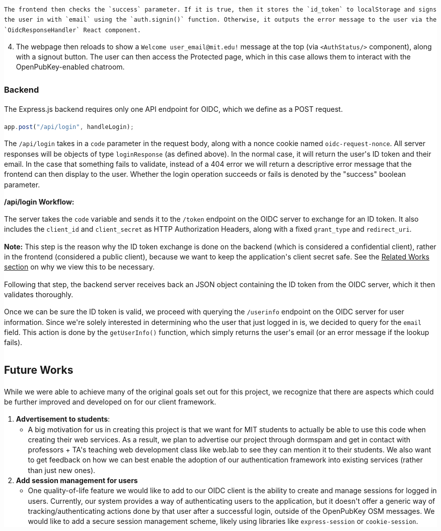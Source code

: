     The frontend then checks the `success` parameter. If it is true, then it stores the `id_token` to localStorage and signs the user in with `email` using the `auth.signin()` function. Otherwise, it outputs the error message to the user via the `OidcResponseHandler` React component.

4. The webpage then reloads to show a `Welcome user_email@mit.edu!` message at the top (via `<AuthStatus/>` component), along with a signout button. The user can then access the Protected page, which in this case allows them to interact with the OpenPubKey-enabled chatroom. 

### Backend

The Express.js backend requires only one API endpoint for OIDC, which we define as a POST request.

```js
app.post("/api/login", handleLogin);
```

The `/api/login` takes in a `code` parameter in the request body, along with a nonce cookie named `oidc-request-nonce`. All server responses will be objects of type `loginResponse` (as defined above). In the normal case, it will return the user's ID token and their email. In the case that something fails to validate, instead of a 404 error we will return a descriptive error message that the frontend can then display to the user. Whether the login operation succeeds or fails is denoted by the "success" boolean parameter.

**/api/login Workflow:**

The server takes the `code` variable and sends it to the `/token` endpoint on the OIDC server to exchange for an ID token. It also includes the `client_id` and `client_secret` as HTTP Authorization Headers, along with a fixed `grant_type` and `redirect_uri`.

**Note:** This step is the reason why the ID token exchange is done on the backend (which is considered a confidential client), rather in the frontend (considered a public client), because we want to keep the application's client secret safe. See the [Related Works section](#related-works) on why we view this to be necessary.

Following that step, the backend server receives back an JSON object containing the ID token from the OIDC server, which it then validates thoroughly.

Once we can be sure the ID token is valid, we proceed with querying the `/userinfo` endpoint on the OIDC server for user information. Since we're solely interested in determining who the user that just logged in is, we decided to query for the `email` field. This action is done by the `getUserInfo()` function, which simply returns the user's email (or an error message if the lookup fails).


## Future Works

While we were able to achieve many of the original goals set out for this project, we recognize that there are aspects which could be further improved and developed on for our client framework. 

1. **Advertisement to students**: 
    * A big motivation for us in creating this project is that we want for MIT students to actually be able to use this code when creating their web services. As a result, we plan to advertise our project through dormspam and get in contact with professors + TA's teaching web development class like web.lab to see they can mention it to their students. We also want to get feedback on how we can best enable the  adoption of our authentication framework into existing services (rather than just new ones).
2. **Add session management for users**
    * One quality-of-life feature we would like to add to our OIDC client is the ability to create and manage sessions for logged in users. Currently, our system provides a way of authenticating users to the application, but it doesn't offer a generic way of tracking/authenticating actions done by that user after a successful login, outside of the OpenPubKey OSM messages. We would like to add a secure session management scheme, likely using libraries like `express-session` or `cookie-session`.
